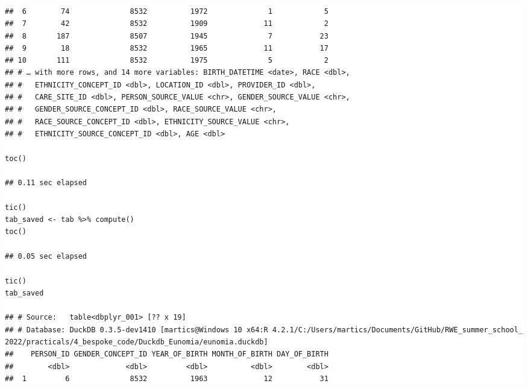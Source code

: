     ##  6        74              8532          1972              1            5
    ##  7        42              8532          1909             11            2
    ##  8       187              8507          1945              7           23
    ##  9        18              8532          1965             11           17
    ## 10       111              8532          1975              5            2
    ## # … with more rows, and 14 more variables: BIRTH_DATETIME <date>, RACE <dbl>,
    ## #   ETHNICITY_CONCEPT_ID <dbl>, LOCATION_ID <dbl>, PROVIDER_ID <dbl>,
    ## #   CARE_SITE_ID <dbl>, PERSON_SOURCE_VALUE <chr>, GENDER_SOURCE_VALUE <chr>,
    ## #   GENDER_SOURCE_CONCEPT_ID <dbl>, RACE_SOURCE_VALUE <chr>,
    ## #   RACE_SOURCE_CONCEPT_ID <dbl>, ETHNICITY_SOURCE_VALUE <chr>,
    ## #   ETHNICITY_SOURCE_CONCEPT_ID <dbl>, AGE <dbl>

    toc()

    ## 0.11 sec elapsed

    tic()
    tab_saved <- tab %>% compute()
    toc()

    ## 0.05 sec elapsed

    tic()
    tab_saved

    ## # Source:   table<dbplyr_001> [?? x 19]
    ## # Database: DuckDB 0.3.5-dev1410 [martics@Windows 10 x64:R 4.2.1/C:/Users/martics/Documents/GitHub/RWE_summer_school_2022/practicals/4_bespoke_code/Duckdb_Eunomia/eunomia.duckdb]
    ##    PERSON_ID GENDER_CONCEPT_ID YEAR_OF_BIRTH MONTH_OF_BIRTH DAY_OF_BIRTH
    ##        <dbl>             <dbl>         <dbl>          <dbl>        <dbl>
    ##  1         6              8532          1963             12           31